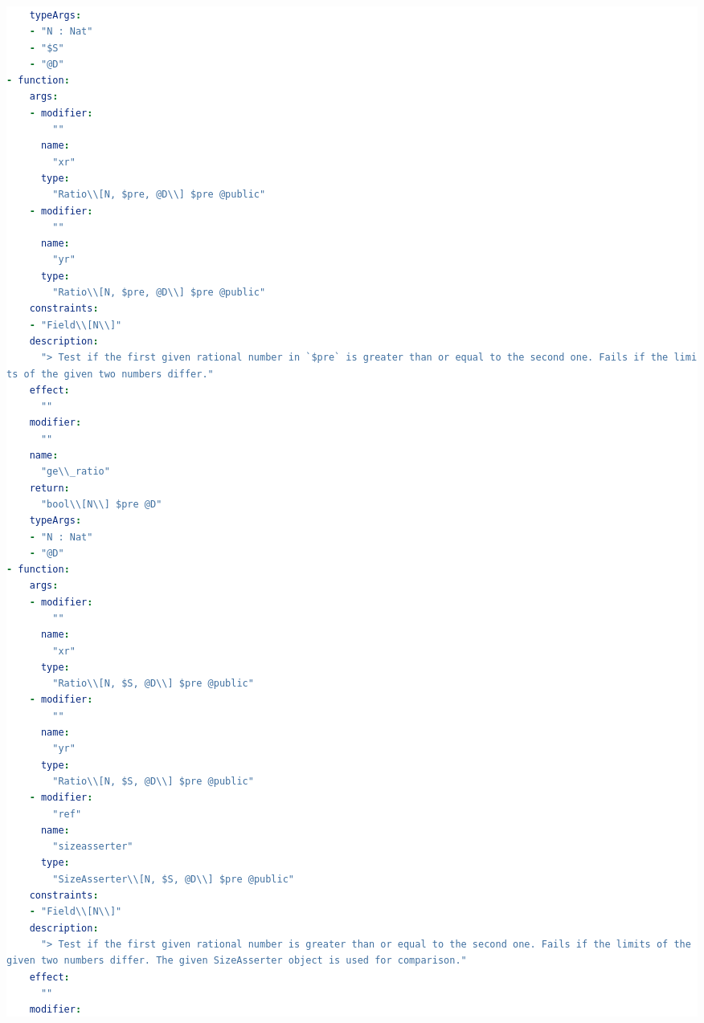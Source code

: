 ```yaml
    typeArgs:
    - "N : Nat"
    - "$S"
    - "@D"
- function:
    args:
    - modifier:
        ""
      name:
        "xr"
      type:
        "Ratio\\[N, $pre, @D\\] $pre @public"
    - modifier:
        ""
      name:
        "yr"
      type:
        "Ratio\\[N, $pre, @D\\] $pre @public"
    constraints:
    - "Field\\[N\\]"
    description:
      "> Test if the first given rational number in `$pre` is greater than or equal to the second one. Fails if the limits of the given two numbers differ."
    effect:
      ""
    modifier:
      ""
    name:
      "ge\\_ratio"
    return:
      "bool\\[N\\] $pre @D"
    typeArgs:
    - "N : Nat"
    - "@D"
- function:
    args:
    - modifier:
        ""
      name:
        "xr"
      type:
        "Ratio\\[N, $S, @D\\] $pre @public"
    - modifier:
        ""
      name:
        "yr"
      type:
        "Ratio\\[N, $S, @D\\] $pre @public"
    - modifier:
        "ref"
      name:
        "sizeasserter"
      type:
        "SizeAsserter\\[N, $S, @D\\] $pre @public"
    constraints:
    - "Field\\[N\\]"
    description:
      "> Test if the first given rational number is greater than or equal to the second one. Fails if the limits of the given two numbers differ. The given SizeAsserter object is used for comparison."
    effect:
      ""
    modifier:
```